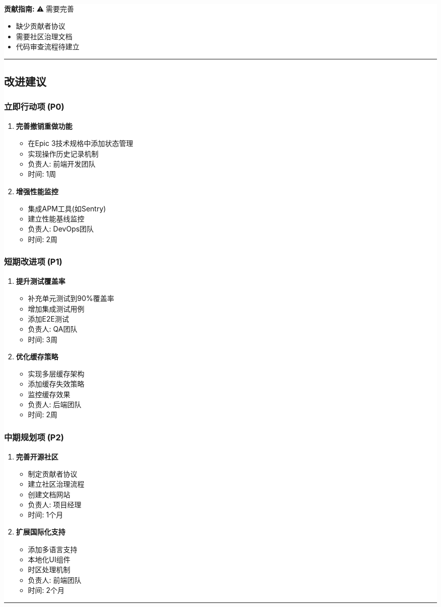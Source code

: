**贡献指南:** ⚠️ 需要完善
- 缺少贡献者协议
- 需要社区治理文档
- 代码审查流程待建立

---

## 改进建议

### 立即行动项 (P0)

1. **完善撤销重做功能**
   - 在Epic 3技术规格中添加状态管理
   - 实现操作历史记录机制
   - 负责人: 前端开发团队
   - 时间: 1周

2. **增强性能监控**
   - 集成APM工具(如Sentry)
   - 建立性能基线监控
   - 负责人: DevOps团队
   - 时间: 2周

### 短期改进项 (P1)

1. **提升测试覆盖率**
   - 补充单元测试到90%覆盖率
   - 增加集成测试用例
   - 添加E2E测试
   - 负责人: QA团队
   - 时间: 3周

2. **优化缓存策略**
   - 实现多层缓存架构
   - 添加缓存失效策略
   - 监控缓存效果
   - 负责人: 后端团队
   - 时间: 2周

### 中期规划项 (P2)

1. **完善开源社区**
   - 制定贡献者协议
   - 建立社区治理流程
   - 创建文档网站
   - 负责人: 项目经理
   - 时间: 1个月

2. **扩展国际化支持**
   - 添加多语言支持
   - 本地化UI组件
   - 时区处理机制
   - 负责人: 前端团队
   - 时间: 2个月

---